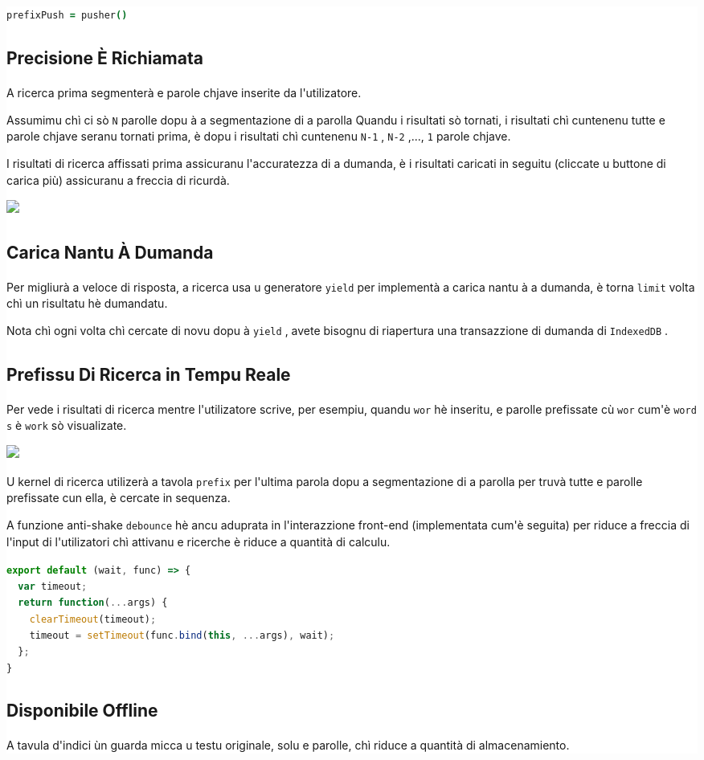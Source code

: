 ```coffee
prefixPush = pusher()
```

## Precisione È Richiamata

A ricerca prima segmenterà e parole chjave inserite da l'utilizatore.

Assumimu chì ci sò `N` parolle dopu à a segmentazione di a parolla Quandu i risultati sò tornati, i risultati chì cuntenenu tutte e parole chjave seranu tornati prima, è dopu i risultati chì cuntenenu `N-1` , `N-2` ,..., `1` parole chjave.

I risultati di ricerca affissati prima assicuranu l'accuratezza di a dumanda, è i risultati caricati in seguitu (cliccate u buttone di carica più) assicuranu a freccia di ricurdà.

![](//p.3ti.site/1727684564.avif)

## Carica Nantu À Dumanda

Per migliurà a veloce di risposta, a ricerca usa u generatore `yield` per implementà a carica nantu à a dumanda, è torna `limit` volta chì un risultatu hè dumandatu.

Nota chì ogni volta chì cercate di novu dopu à `yield` , avete bisognu di riapertura una transazzione di dumanda di `IndexedDB` .

## Prefissu Di Ricerca in Tempu Reale

Per vede i risultati di ricerca mentre l'utilizatore scrive, per esempiu, quandu `wor` hè inseritu, e parolle prefissate cù `wor` cum'è `words` è `work` sò visualizate.

![](//p.3ti.site/1727684944.avif)

U kernel di ricerca utilizerà a tavola `prefix` per l'ultima parola dopu a segmentazione di a parolla per truvà tutte e parolle prefissate cun ella, è cercate in sequenza.

A funzione anti-shake `debounce` hè ancu aduprata in l'interazzione front-end (implementata cum'è seguita) per riduce a freccia di l'input di l'utilizatori chì attivanu e ricerche è riduce a quantità di calculu.

```js
export default (wait, func) => {
  var timeout;
  return function(...args) {
    clearTimeout(timeout);
    timeout = setTimeout(func.bind(this, ...args), wait);
  };
}
```

## Disponibile Offline

A tavula d'indici ùn guarda micca u testu originale, solu e parolle, chì riduce a quantità di almacenamiento.
